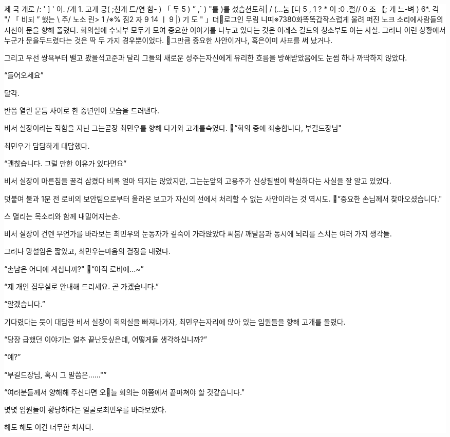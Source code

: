 제       국    개로         /:               '                ] '
 이. /개 1.
고개   긍(   ;천개                           트/연 함- ) 「 두  5       )     ” ,`              ) "를  )를 섰습션토히|       / (…눔 [다 5 ,     1  ?    * 이  :0 .절// 0 조 【;        개   느-벼    )          6*.      걱   "/ 「                비되    ”           했는     \     주/   노소      린> 1   /※%                     짐2 자 9 14     ㅣ              9      |) 기      도         "         」더로그인 무림              니띠※7380화똑똑갑작스럽게 울려 퍼진 노크 소리에사람들의 시선이 문을 향해 폴렸다.
회의실에 수뇌부 모두가 모여 중요한 이야기를 나누고 있다는 것은 아레스 길드의 청소부도 아는 사실.
그러니 이런 상황에서 누군가 문을두드렸다는 것은 딱 두 가지 경우뿐이었다.
그만큼 중요한 사안이거나, 혹은이미 사표를 써 났거나.

그리고 우선 쌍욕부터 밸고 봤을석고준과 달리 그들의 새로운 성주는자신에게 유리한 흐름을 방해받았음에도 눈썸 하나 까딱하지 않았다.

“들어오세요”

달각.

반쯤 열린 문틈 사이로 한 중년인이 모습을 드러낸다.

비서 실장이라는 직함을 지닌 그는곧장 최민우를 향해 다가와 고개를숙였다.
“회의 중에 죄송합니다, 부길드장님"

최민우가 담담하게 대답했다.

“괜찮습니다. 그럴 만한 이유가 있다면요”

비서 실장이 마른침을 꿀걱 삼켰다
비록 얼마 되지는 않았지만, 그는눈앞의 고용주가 신상필벌이 확실하다는 사실을 잘 알고 있었다.

덧붙여 불과 1분 전 로비의 보안팀으로부터 올라온 보고가 자신의 선에서 처리할 수 없는 사안이라는 것 역시도.
“중요한 손님께서 찾아오셨습니다."

스
멸리는 목소리와 함께 내밀어지는손.

비서 실장이 건덴 무언가를 바라보는 최민우의 눈동자가 깊숙이 가라앉았다
씨붐/
깨달음과 동시에 뇌리를 스치는 여러 가지 생각들.

그러나 망설임은 짧았고, 최민우는마음의 결정을 내렸다.

“손남은 어디에 계십니까?"
“아직 로비에…~”

“제 개인 집무실로 안내해 드리세요. 곧 가겠습니다.”

“알겠습니다.”

기다렸다는 듯이 대담한 비서 실장이 회의실을 빠져나가자, 최민우는자리에 앉아 있는 임원들을 향해 고개를 돌렸다.

“당장 급했던 이야기는 얼추 끝난듯싶은데, 어떻게들 생각하십니까?”

“예?”

“부길드장님, 혹시 그 말씀은……"”

“여러분들께서 양해해 주신다면 오늘 회의는 이쯤에서 끝마쳐야 할 것같습니다."

몇몇 임원들이 황당하다는 얼굴로최민우를 바라보았다.

해도 해도 이건 너무한 처사다.
